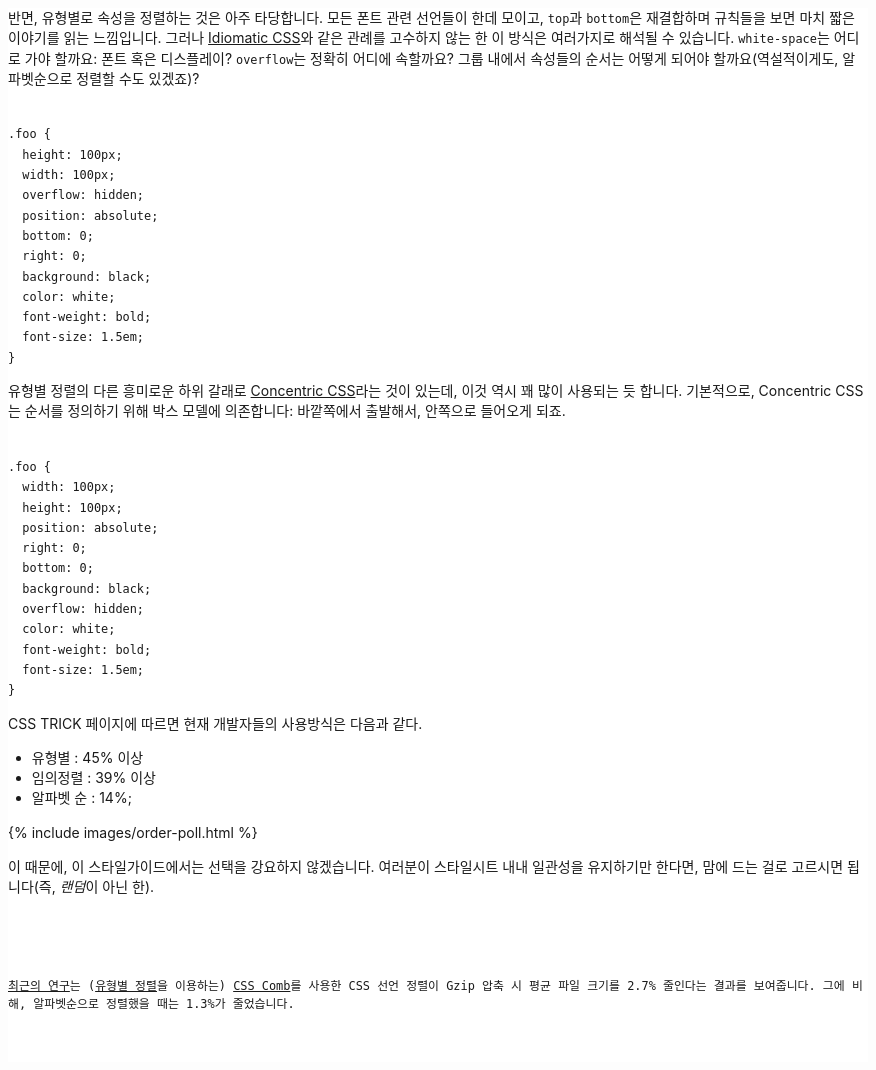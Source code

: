 
반면, 유형별로 속성을 정렬하는 것은 아주 타당합니다. 모든 폰트 관련 선언들이 한데 모이고, `top`과 `bottom`은 재결합하며 규칙들을 보면 마치 짧은 이야기를 읽는 느낌입니다. 그러나 [Idiomatic CSS](https://github.com/necolas/idiomatic-css)와 같은 관례를 고수하지 않는 한 이 방식은 여러가지로 해석될 수 있습니다. `white-space`는 어디로 가야 할까요: 폰트 혹은 디스플레이? `overflow`는 정확히 어디에 속할까요? 그룹 내에서 속성들의 순서는 어떻게 되어야 할까요(역설적이게도, 알파벳순으로 정렬할 수도 있겠죠)?


<pre class="highlight"><code class="css">
.foo {
  height: 100px;
  width: 100px;
  overflow: hidden;
  position: absolute;
  bottom: 0;
  right: 0;
  background: black;
  color: white;
  font-weight: bold;
  font-size: 1.5em;
}
</code></pre>

유형별 정렬의 다른 흥미로운 하위 갈래로 [Concentric CSS](https://github.com/brandon-rhodes/Concentric-CSS)라는 것이 있는데, 이것 역시 꽤 많이 사용되는 듯 합니다. 기본적으로, Concentric CSS는 순서를 정의하기 위해 박스 모델에 의존합니다: 바깥쪽에서 출발해서, 안쪽으로 들어오게 되죠.

<pre class="highlight"><code class="css">
.foo {
  width: 100px;
  height: 100px;
  position: absolute;
  right: 0;
  bottom: 0;
  background: black;
  overflow: hidden;
  color: white;
  font-weight: bold;
  font-size: 1.5em;
}
</code></pre>

CSS TRICK 페이지에 따르면 현재 개발자들의 사용방식은 다음과 같다.
 * 유형별 : 45% 이상
 * 임의정렬 : 39% 이상
 * 알파벳 순 : 14%;



{% include images/order-poll.html %}

이 때문에, 이 스타일가이드에서는 선택을 강요하지 않겠습니다. 여러분이 스타일시트 내내 일관성을 유지하기만 한다면, 맘에 드는 걸로 고르시면 됩니다(즉, *랜덤*이 아닌 한).

>
<pre class="highlight"><code class="html">
<div class="note">
  <p><a href="http://peteschuster.com/2014/12/reduce-file-size-css-sorting/">최근의 연구</a>는 (<a href="https://github.com/csscomb/csscomb.js/blob/master/config/csscomb.json">유형별 정렬</a>을 이용하는) <a href="https://github.com/csscomb/csscomb.js">CSS Comb</a>를 사용한 CSS 선언 정렬이 Gzip 압축 시 평균 파일 크기를 2.7% 줄인다는 결과를 보여줍니다. 그에 비해, 알파벳순으로 정렬했을 때는 1.3%가 줄었습니다.</p>
</div>
</code></pre>
